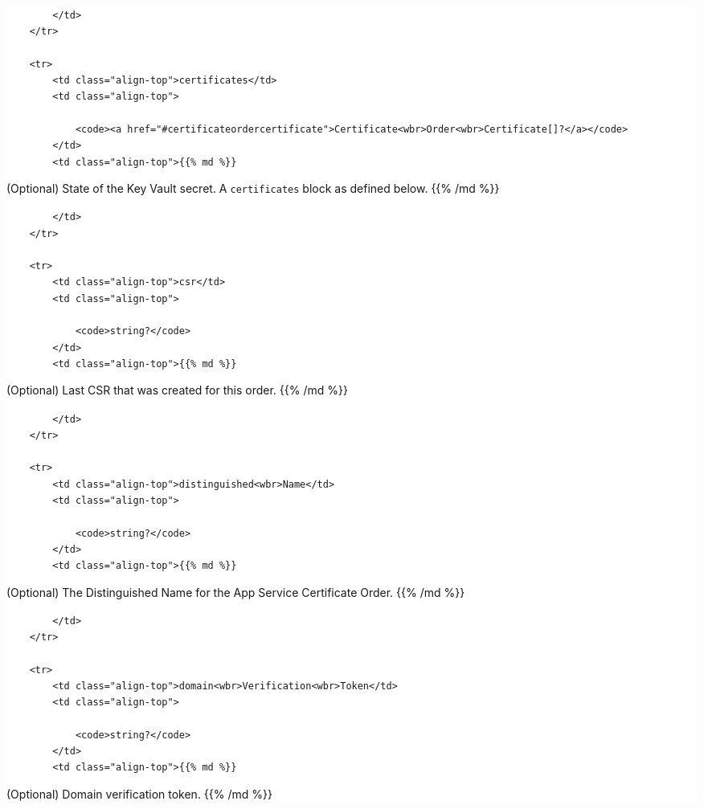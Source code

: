             
            </td>
        </tr>
    
        <tr>
            <td class="align-top">certificates</td>
            <td class="align-top">
                
                <code><a href="#certificateordercertificate">Certificate<wbr>Order<wbr>Certificate[]?</a></code>
            </td>
            <td class="align-top">{{% md %}} 
 (Optional)
State of the Key Vault secret. A `certificates` block as defined below.
 {{% /md %}}

            
            </td>
        </tr>
    
        <tr>
            <td class="align-top">csr</td>
            <td class="align-top">
                
                <code>string?</code>
            </td>
            <td class="align-top">{{% md %}} 
 (Optional)
Last CSR that was created for this order.
 {{% /md %}}

            
            </td>
        </tr>
    
        <tr>
            <td class="align-top">distinguished<wbr>Name</td>
            <td class="align-top">
                
                <code>string?</code>
            </td>
            <td class="align-top">{{% md %}} 
 (Optional)
The Distinguished Name for the App Service Certificate Order.
 {{% /md %}}

            
            </td>
        </tr>
    
        <tr>
            <td class="align-top">domain<wbr>Verification<wbr>Token</td>
            <td class="align-top">
                
                <code>string?</code>
            </td>
            <td class="align-top">{{% md %}} 
 (Optional)
Domain verification token.
 {{% /md %}}
